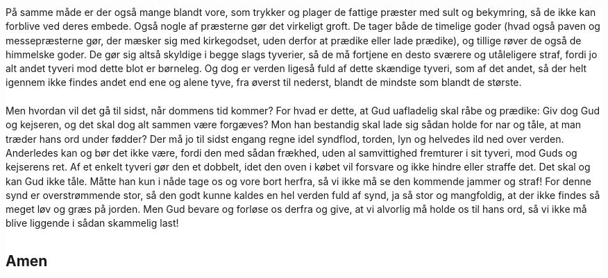 På samme måde er der også mange blandt vore, som trykker og plager de fattige præster med sult og bekymring, så de ikke kan forblive ved deres embede. Også nogle af præsterne gør det virkeligt groft. De tager både de timelige goder (hvad også paven og messepræsterne gør, der mæsker sig med kirkegodset, uden derfor at prædike eller lade prædike), og tillige røver de også de himmelske goder. De gør sig altså skyldige i begge slags tyverier, så de må fortjene en desto sværere og utåleligere straf, fordi jo alt andet tyveri mod dette blot er børneleg. Og dog er verden ligeså fuld af dette skændige tyveri, som af det andet, så der helt igennem ikke findes andet end ene og alene tyve, fra øverst til nederst, blandt de mindste som blandt de største.  
&nbsp;  
Men hvordan vil det gå til sidst, når dommens tid kommer? For hvad er dette, at Gud uafladelig skal råbe og prædike: Giv dog Gud og kejseren, og det skal dog alt sammen være forgæves? Mon han bestandig skal lade sig sådan holde for nar og tåle, at man træder hans ord under fødder? Der må jo til sidst engang regne idel syndflod, torden, lyn og helvedes ild ned over verden. Anderledes kan og bør det ikke være, fordi den med sådan frækhed, uden al samvittighed fremturer i sit tyveri, mod Guds og kejserens ret. Af et enkelt tyveri gør den et dobbelt, idet den oven i købet vil forsvare og ikke hindre eller straffe det. Det skal og kan Gud ikke tåle. Måtte han kun i nåde tage os og vore bort herfra, så vi ikke må se den kommende jammer og straf! For denne synd er overstrømmende stor, så den godt kunne kaldes en hel verden fuld af synd, ja så stor og mangfoldig, at der ikke findes så meget løv og græs på jorden. Men Gud bevare og forløse os derfra og give, at vi alvorlig må holde os til hans ord, så vi ikke må blive liggende i sådan skammelig last! 

## Amen
